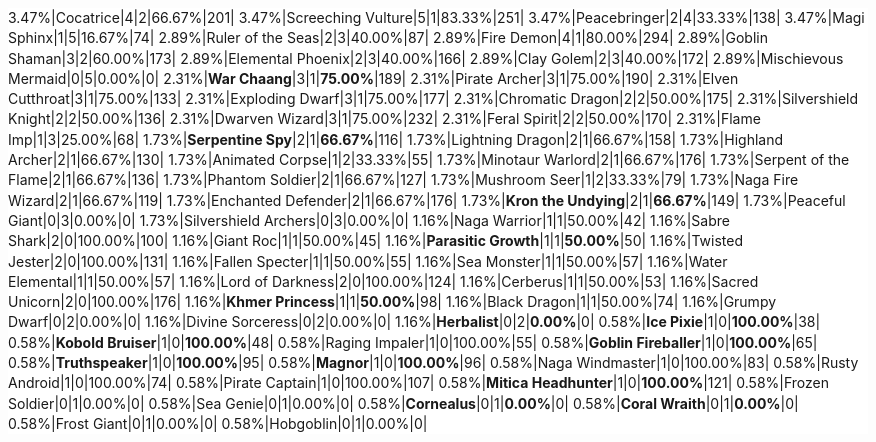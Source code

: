 3.47%|Cocatrice|4|2|66.67%|201|
3.47%|Screeching Vulture|5|1|83.33%|251|
3.47%|Peacebringer|2|4|33.33%|138|
3.47%|Magi Sphinx|1|5|16.67%|74|
2.89%|Ruler of the Seas|2|3|40.00%|87|
2.89%|Fire Demon|4|1|80.00%|294|
2.89%|Goblin Shaman|3|2|60.00%|173|
2.89%|Elemental Phoenix|2|3|40.00%|166|
2.89%|Clay Golem|2|3|40.00%|172|
2.89%|Mischievous Mermaid|0|5|0.00%|0|
2.31%|**War Chaang**|3|1|**75.00%**|189|
2.31%|Pirate Archer|3|1|75.00%|190|
2.31%|Elven Cutthroat|3|1|75.00%|133|
2.31%|Exploding Dwarf|3|1|75.00%|177|
2.31%|Chromatic Dragon|2|2|50.00%|175|
2.31%|Silvershield Knight|2|2|50.00%|136|
2.31%|Dwarven Wizard|3|1|75.00%|232|
2.31%|Feral Spirit|2|2|50.00%|170|
2.31%|Flame Imp|1|3|25.00%|68|
1.73%|**Serpentine Spy**|2|1|**66.67%**|116|
1.73%|Lightning Dragon|2|1|66.67%|158|
1.73%|Highland Archer|2|1|66.67%|130|
1.73%|Animated Corpse|1|2|33.33%|55|
1.73%|Minotaur Warlord|2|1|66.67%|176|
1.73%|Serpent of the Flame|2|1|66.67%|136|
1.73%|Phantom Soldier|2|1|66.67%|127|
1.73%|Mushroom Seer|1|2|33.33%|79|
1.73%|Naga Fire Wizard|2|1|66.67%|119|
1.73%|Enchanted Defender|2|1|66.67%|176|
1.73%|**Kron the Undying**|2|1|**66.67%**|149|
1.73%|Peaceful Giant|0|3|0.00%|0|
1.73%|Silvershield Archers|0|3|0.00%|0|
1.16%|Naga Warrior|1|1|50.00%|42|
1.16%|Sabre Shark|2|0|100.00%|100|
1.16%|Giant Roc|1|1|50.00%|45|
1.16%|**Parasitic Growth**|1|1|**50.00%**|50|
1.16%|Twisted Jester|2|0|100.00%|131|
1.16%|Fallen Specter|1|1|50.00%|55|
1.16%|Sea Monster|1|1|50.00%|57|
1.16%|Water Elemental|1|1|50.00%|57|
1.16%|Lord of Darkness|2|0|100.00%|124|
1.16%|Cerberus|1|1|50.00%|53|
1.16%|Sacred Unicorn|2|0|100.00%|176|
1.16%|**Khmer Princess**|1|1|**50.00%**|98|
1.16%|Black Dragon|1|1|50.00%|74|
1.16%|Grumpy Dwarf|0|2|0.00%|0|
1.16%|Divine Sorceress|0|2|0.00%|0|
1.16%|**Herbalist**|0|2|**0.00%**|0|
0.58%|**Ice Pixie**|1|0|**100.00%**|38|
0.58%|**Kobold Bruiser**|1|0|**100.00%**|48|
0.58%|Raging Impaler|1|0|100.00%|55|
0.58%|**Goblin Fireballer**|1|0|**100.00%**|65|
0.58%|**Truthspeaker**|1|0|**100.00%**|95|
0.58%|**Magnor**|1|0|**100.00%**|96|
0.58%|Naga Windmaster|1|0|100.00%|83|
0.58%|Rusty Android|1|0|100.00%|74|
0.58%|Pirate Captain|1|0|100.00%|107|
0.58%|**Mitica Headhunter**|1|0|**100.00%**|121|
0.58%|Frozen Soldier|0|1|0.00%|0|
0.58%|Sea Genie|0|1|0.00%|0|
0.58%|**Cornealus**|0|1|**0.00%**|0|
0.58%|**Coral Wraith**|0|1|**0.00%**|0|
0.58%|Frost Giant|0|1|0.00%|0|
0.58%|Hobgoblin|0|1|0.00%|0|